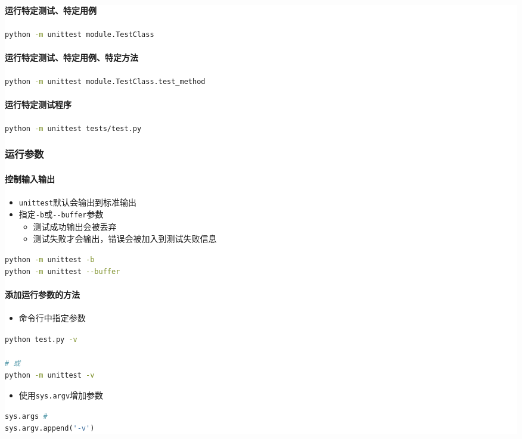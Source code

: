 

#### 运行特定测试、特定用例

```sh
python -m unittest module.TestClass
```



#### 运行特定测试、特定用例、特定方法

```sh
python -m unittest module.TestClass.test_method
```



#### 运行特定测试程序

```sh
python -m unittest tests/test.py
```



### 运行参数



#### 控制输入输出

* `unittest`默认会输出到标准输出
* 指定`-b`或`--buffer`参数
  * 测试成功输出会被丢弃
  * 测试失败才会输出，错误会被加入到测试失败信息

```sh
python -m unittest -b
python -m unittest --buffer
```



#### 添加运行参数的方法

* 命令行中指定参数

```sh
python test.py -v

# 或
python -m unittest -v
```



* 使用`sys.argv`增加参数

```py
sys.args # 
sys.argv.append('-v')
```
